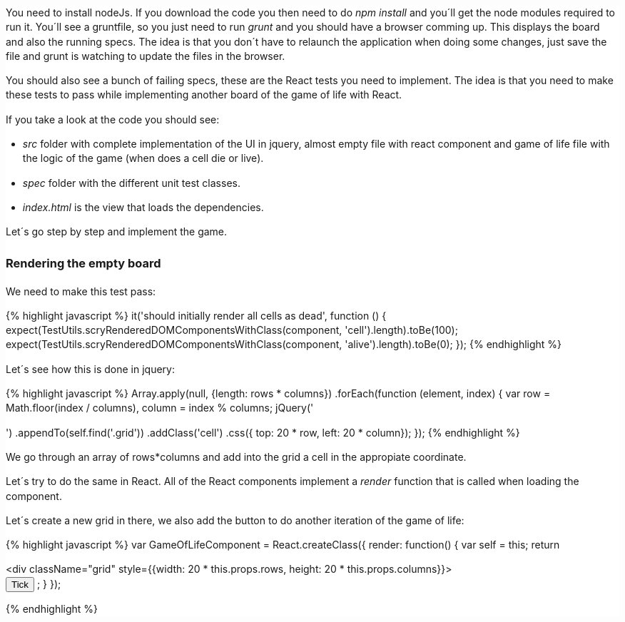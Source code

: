 You need to install nodeJs. If you download the code you then need to do _npm install_ and you´ll get the node modules required to run it. You´ll see a gruntfile, so you just need to run _grunt_ and you should have a browser comming up. This displays the board and also the running specs. The idea is that you don´t have to relaunch the application when doing some changes, just save the file and grunt is watching to update the files in the browser.

You should also see a bunch of failing specs, these are the React tests you need to implement. The idea is that you need to make these tests to pass while implementing another board of the game of life with React.

If you take a look at the code you should see:

- _src_ folder with complete implementation of the UI in jquery, almost empty file with react component and game of life file with the logic of the game (when does a cell die or live).

- _spec_ folder with the different unit test classes.

- _index.html_ is the view that loads the dependencies. 

Let´s go step by step and implement the game.

### Rendering the empty board

We need to make this test pass:

{% highlight javascript %}
it('should initially render all cells as dead', function () {
    expect(TestUtils.scryRenderedDOMComponentsWithClass(component, 'cell').length).toBe(100);
    expect(TestUtils.scryRenderedDOMComponentsWithClass(component, 'alive').length).toBe(0);
  });
{% endhighlight %}

Let´s see how this is done in jquery:

{% highlight javascript %}
Array.apply(null, {length: rows * columns})
      .forEach(function (element, index) {
        var row = Math.floor(index / columns), column = index % columns;
        jQuery('<div></div>')
          .appendTo(self.find('.grid'))
          .addClass('cell')
          .css({ top: 20 * row, left: 20 * column});
      });
{% endhighlight %}

We go through an array of rows*columns and add into the grid a cell in the appropiate coordinate.

Let´s try to do the same in React. All of the React components implement a _render_ function that is called when loading the component. 

Let´s create a new grid in there, we also add the button to do another iteration of the game of life:

{% highlight javascript %}
var GameOfLifeComponent = React.createClass({
  	render: function() {
    var self = this;
    return <div>
      <div className="grid" style={{width: 20 * this.props.rows, height: 20 * this.props.columns}}>
      </div>
      <button>Tick</button>
    </div>;
  }
});

{% endhighlight %}
